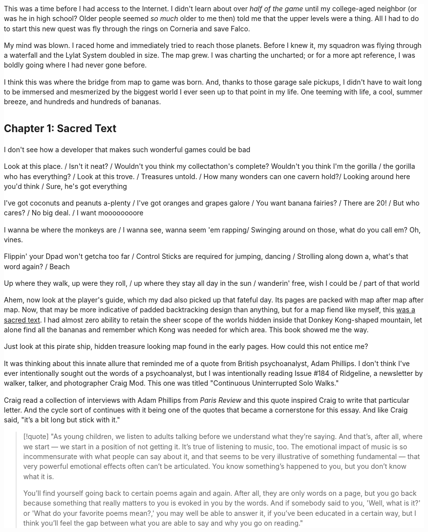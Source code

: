 This was a time before I had access to the Internet. I didn't learn about over *half of the game* until my college-aged neighbor (or was he in high school? Older people seemed *so much* older to me then) told me that the upper levels were a thing. All I had to do to start this new quest was fly through the rings on Corneria and save Falco. 

My mind was blown. I raced home and immediately tried to reach those planets. Before I knew it, my squadron was flying through a waterfall and the Lylat System doubled in size. The map grew. I was charting the uncharted; or for a more apt reference, I was boldly going where I had never gone before.

I think this was where the bridge from map to game was born. And, thanks to those garage sale pickups, I didn't have to wait long to be immersed and mesmerized by the biggest world I ever seen up to that point in my life. One teeming with life, a cool, summer breeze, and hundreds and hundreds of bananas.
## Chapter 1: Sacred Text

I don't see how a developer that makes such wonderful games could be bad

Look at this place. / Isn't it neat? / Wouldn't you think my collectathon's complete? Wouldn't you think I'm the gorilla / the gorilla who has everything? / Look at this trove. / Treasures untold. / How many wonders can one cavern hold?/ Looking around here you'd think / Sure, he's got everything

I've got coconuts and peanuts a-plenty / I've got oranges and grapes galore / You want banana fairies? / There are 20! / But who cares? / No big deal. / I want moooooooore

I wanna be where the monkeys are / I wanna see, wanna seem 'em rapping/ Swinging around on those, what do you call em? Oh, vines.

Flippin' your Dpad won't getcha too far / Control Sticks are required for jumping, dancing / Strolling along down a, what's that word again? / Beach

Up where they walk, up were they roll, / up where they stay all day in the sun / wanderin' free, wish I could be / part of that world

Ahem, now look at the player's guide, which my dad also picked up that fateful day. Its pages are packed with map after map after map. Now, that may be more indicative of padded backtracking design than anything, but for a map fiend like myself, this [was a sacred text](https://media0.giphy.com/media/cKcAv3mfmObxrHhtHs/giphy.gif?cid=6c09b9523fa4jlvbt7ewbtysgjwwnkfm7hqgwk52qticcupl&ep=v1_internal_gif_by_id&rid=giphy.gif&ct=g). I had almost zero ability to retain the sheer scope of the worlds hidden inside that Donkey Kong-shaped mountain, let alone find all the bananas and remember which Kong was needed for which area. This book showed me the way.

Just look at this pirate ship, hidden treasure looking map found in the early pages. How could this not entice me?

It was thinking about this innate allure that reminded me of a quote from British psychoanalyst, Adam Phillips. I don't think I've ever intentionally sought out the words of a psychoanalyst, but I was intentionally reading Issue #184 of Ridgeline, a newsletter by walker, talker, and photographer Craig Mod. This one was titled "Continuous Uninterrupted Solo Walks."

Craig read a collection of interviews with Adam Phillips from *Paris Review* and this quote inspired Craig to write that particular letter. And the cycle sort of continues with it being one of the quotes that became a cornerstone for this essay. And like Craig said, "it’s a bit long but stick with it."

> [!quote]
> "As young children, we listen to adults talking before we understand what they’re saying. And that’s, after all, where we start — we start in a position of not getting it. It’s true of listening to music, too. The emotional impact of music is so incommensurate with what people can say about it, and that seems to be very illustrative of something fundamental — that very powerful emotional effects often can’t be articulated. You know something’s happened to you, but you don’t know what it is. 
> 
> You’ll find yourself going back to certain poems again and again. After all, they are only words on a page, but you go back because something that really matters to you is evoked in you by the words. And if somebody said to you, 'Well, what is it?' or 'What do your favorite poems mean?,' you may well be able to answer it, if you’ve been educated in a certain way, but I think you’ll feel the gap between what you are able to say and why you go on reading."


[^1]: Duh. It's *me* guys.